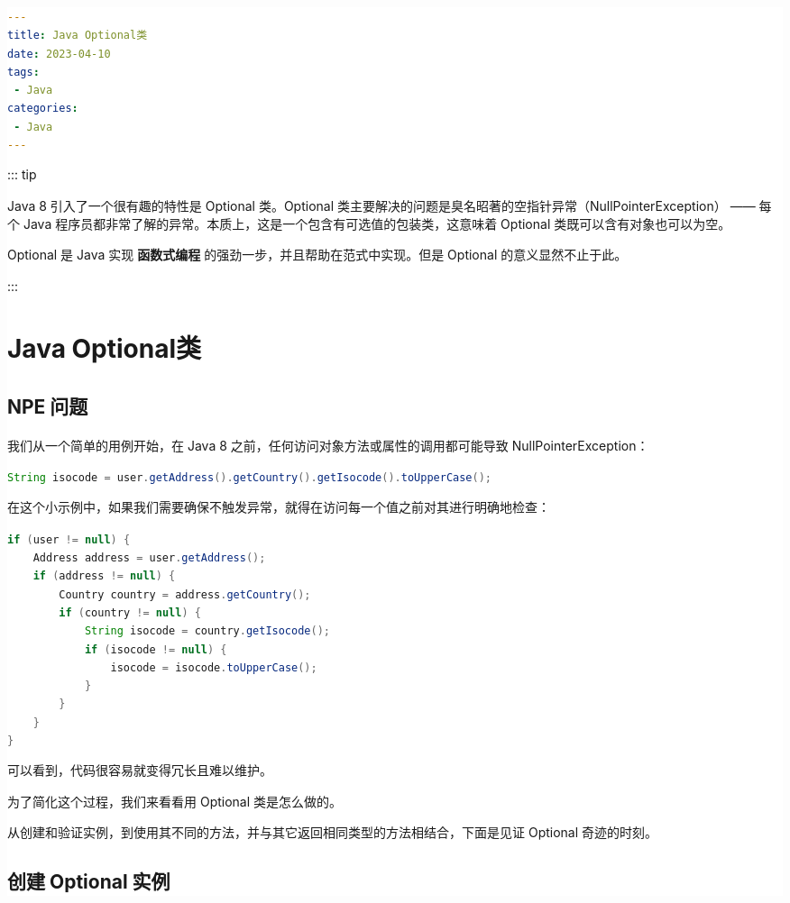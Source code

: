 ```yaml
---
title: Java Optional类
date: 2023-04-10
tags: 
 - Java
categories: 
 - Java
---
```


::: tip 

Java 8 引入了一个很有趣的特性是 Optional  类。Optional 类主要解决的问题是臭名昭著的空指针异常（NullPointerException） —— 每个 Java 程序员都非常了解的异常。本质上，这是一个包含有可选值的包装类，这意味着 Optional 类既可以含有对象也可以为空。

Optional 是 Java 实现 **函数式编程** 的强劲一步，并且帮助在范式中实现。但是 Optional 的意义显然不止于此。

:::

# Java Optional类

## NPE 问题

我们从一个简单的用例开始，在 Java 8 之前，任何访问对象方法或属性的调用都可能导致 NullPointerException：

```java
String isocode = user.getAddress().getCountry().getIsocode().toUpperCase();
```

在这个小示例中，如果我们需要确保不触发异常，就得在访问每一个值之前对其进行明确地检查：

```java
if (user != null) {
    Address address = user.getAddress();
    if (address != null) {
        Country country = address.getCountry();
        if (country != null) {
            String isocode = country.getIsocode();
            if (isocode != null) {
                isocode = isocode.toUpperCase();
            }
        }
    }
}
```

可以看到，代码很容易就变得冗长且难以维护。

为了简化这个过程，我们来看看用 Optional  类是怎么做的。

从创建和验证实例，到使用其不同的方法，并与其它返回相同类型的方法相结合，下面是见证 Optional  奇迹的时刻。

## 创建 Optional  实例
